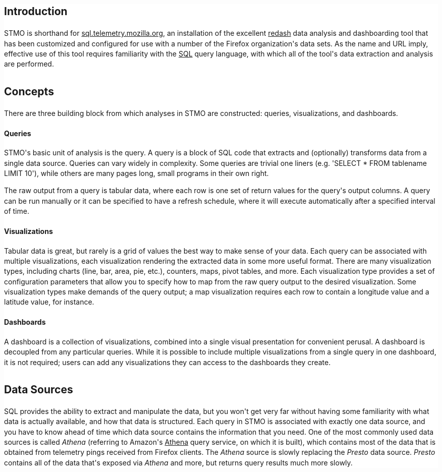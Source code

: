 Introduction
------------

STMO is shorthand for
[sql.telemetry.mozilla.org](https://sql.telemetry.mozilla.org), an installation
of the excellent [redash](https://redash.io/) data analysis and dashboarding
tool that has been customized and configured for use with a number of the
Firefox organization's data sets. As the name and URL imply, effective use of
this tool requires familiarity with the
[SQL](https://en.wikipedia.org/wiki/SQL) query language, with which all of the
tool's data extraction and analysis are performed.

Concepts
--------

There are three building block from which analyses in STMO are constructed:
queries, visualizations, and dashboards.

#### Queries

STMO's basic unit of analysis is the query. A query is a block of SQL code that
extracts and (optionally) transforms data from a single data source. Queries
can vary widely in complexity. Some queries are trivial one liners
(e.g. 'SELECT * FROM tablename LIMIT 10'), while others are many pages long,
small programs in their own right.

The raw output from a query is tabular data, where each row is one set of
return values for the query's output columns. A query can be run manually or it
can be specified to have a refresh schedule, where it will execute
automatically after a specified interval of time.

#### Visualizations

Tabular data is great, but rarely is a grid of values the best way to make
sense of your data. Each query can be associated with multiple visualizations,
each visualization rendering the extracted data in some more useful
format. There are many visualization types, including charts (line, bar, area,
pie, etc.), counters, maps, pivot tables, and more. Each visualization type
provides a set of configuration parameters that allow you to specify how to map
from the raw query output to the desired visualization. Some visualization types
make demands of the query output; a map visualization requires each row to contain
a longitude value and a latitude value, for instance.

#### Dashboards

A dashboard is a collection of visualizations, combined into a single visual
presentation for convenient perusal. A dashboard is decoupled from any
particular queries. While it is possible to include multiple visualizations
from a single query in one dashboard, it is not required; users can add any
visualizations they can access to the dashboards they create.

Data Sources
------------

SQL provides the ability to extract and manipulate the data, but you won't get
very far without having some familiarity with what data is actually available,
and how that data is structured. Each query in STMO is associated with exactly
one data source, and you have to know ahead of time which data source contains
the information that you need. One of the most commonly used data sources is
called *Athena* (referring to Amazon's [Athena](https://aws.amazon.com/athena/)
query service, on which it is built), which contains most of the data that is
obtained from telemetry pings received from Firefox clients. The *Athena*
source is slowly replacing the *Presto* data source. *Presto* contains all of
the data that's exposed via *Athena* and more, but returns query results much
more slowly.
